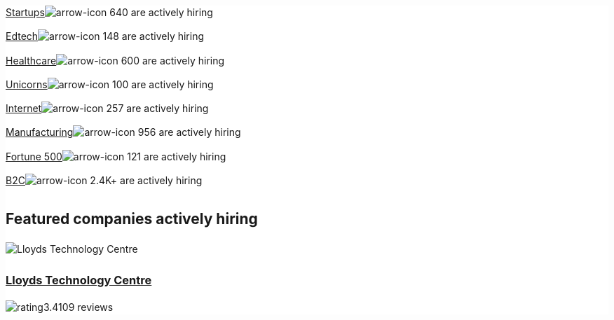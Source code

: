 [Startups](https://www.naukri.com/startup-companies-in-india-cat103?title=Startups+actively+hiring&src=discovery_orgExploreCompanies_homepage_srch)![arrow-icon](https://static.naukimg.com/s/7/0/assets/images/src/widgets/naukri-homepage-industry-wdgt/latest/resources/arrow-one-theme.2dc3b797.svg)
640 are actively hiring

[Edtech](https://www.naukri.com/edtech-companies-in-india-cat107?title=Edtech+companies+actively+hiring&src=discovery_orgExploreCompanies_homepage_srch)![arrow-icon](https://static.naukimg.com/s/7/0/assets/images/src/widgets/naukri-homepage-industry-wdgt/latest/resources/arrow-one-theme.2dc3b797.svg)
148 are actively hiring

[Healthcare](https://www.naukri.com/healthcare-and-lifesciences-companies-in-india-cat111?title=Healthcare+%26+Lifesciences+companies+actively+hiring&src=discovery_orgExploreCompanies_homepage_srch)![arrow-icon](https://static.naukimg.com/s/7/0/assets/images/src/widgets/naukri-homepage-industry-wdgt/latest/resources/arrow-one-theme.2dc3b797.svg)
600 are actively hiring

[Unicorns](https://www.naukri.com/unicorn-companies-in-india-cat102?title=Unicorns+actively+hiring&src=discovery_orgExploreCompanies_homepage_srch)![arrow-icon](https://static.naukimg.com/s/7/0/assets/images/src/widgets/naukri-homepage-industry-wdgt/latest/resources/arrow-one-theme.2dc3b797.svg)
100 are actively hiring

[Internet](https://www.naukri.com/internet-companies-in-india-cat105?title=Internet+companies+actively+hiring&src=discovery_orgExploreCompanies_homepage_srch)![arrow-icon](https://static.naukimg.com/s/7/0/assets/images/src/widgets/naukri-homepage-industry-wdgt/latest/resources/arrow-one-theme.2dc3b797.svg)
257 are actively hiring

[Manufacturing](https://www.naukri.com/manufacturing-companies-in-india-cat112?title=Manufacturing+companies+actively+hiring&src=discovery_orgExploreCompanies_homepage_srch)![arrow-icon](https://static.naukimg.com/s/7/0/assets/images/src/widgets/naukri-homepage-industry-wdgt/latest/resources/arrow-one-theme.2dc3b797.svg)
956 are actively hiring

[Fortune 500](https://www.naukri.com/fortune-500-companies-in-india-cat115?title=Fortune+500+actively+hiring&src=discovery_orgExploreCompanies_homepage_srch)![arrow-icon](https://static.naukimg.com/s/7/0/assets/images/src/widgets/naukri-homepage-industry-wdgt/latest/resources/arrow-one-theme.2dc3b797.svg)
121 are actively hiring

[B2C](https://www.naukri.com/b2c-companies-in-india-cat104?title=B2C+companies+actively+hiring&src=discovery_orgExploreCompanies_homepage_srch)![arrow-icon](https://static.naukimg.com/s/7/0/assets/images/src/widgets/naukri-homepage-industry-wdgt/latest/resources/arrow-one-theme.2dc3b797.svg)
2.4K+ are actively hiring

## Featured companies actively hiring

![Lloyds Technology Centre](https://static.naukimg.com/s/7/0/assets/images/src/widgets/premium-collection-wdgt/latest/assets/cmp-placeholder.1f8eb8c1.png)

### [Lloyds Technology Centre](https://www.naukri.com/lloyds-technology-centre-overview-4702913?src=premiumLogo)

![rating](https://static.naukimg.com/s/7/0/assets/images/node_modules/@naukri-ui-dev/premiumstandardads/component/assets/star.0f830ab5.svg)3.4109 reviews
